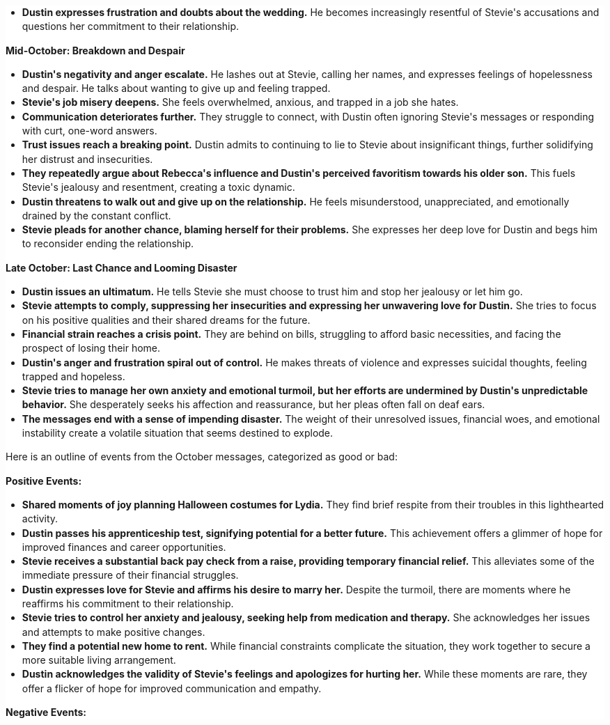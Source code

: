 * **Dustin expresses frustration and doubts about the wedding.** He becomes increasingly resentful of Stevie's accusations and questions her commitment to their relationship.

**Mid-October: Breakdown and Despair**

* **Dustin's negativity and anger escalate.** He lashes out at Stevie, calling her names, and expresses feelings of hopelessness and despair. He talks about wanting to give up and feeling trapped.
* **Stevie's job misery deepens.** She feels overwhelmed, anxious, and trapped in a job she hates.
* **Communication deteriorates further.** They struggle to connect, with Dustin often ignoring Stevie's messages or responding with curt, one-word answers.
* **Trust issues reach a breaking point.** Dustin admits to continuing to lie to Stevie about insignificant things, further solidifying her distrust and insecurities.
* **They repeatedly argue about Rebecca's influence and Dustin's perceived favoritism towards his older son.** This fuels Stevie's jealousy and resentment, creating a toxic dynamic.
* **Dustin threatens to walk out and give up on the relationship.** He feels misunderstood, unappreciated, and emotionally drained by the constant conflict.
* **Stevie pleads for another chance, blaming herself for their problems.** She expresses her deep love for Dustin and begs him to reconsider ending the relationship.

**Late October: Last Chance and Looming Disaster**

* **Dustin issues an ultimatum.** He tells Stevie she must choose to trust him and stop her jealousy or let him go.
* **Stevie attempts to comply, suppressing her insecurities and expressing her unwavering love for Dustin.** She tries to focus on his positive qualities and their shared dreams for the future.
* **Financial strain reaches a crisis point.** They are behind on bills, struggling to afford basic necessities, and facing the prospect of losing their home.
* **Dustin's anger and frustration spiral out of control.** He makes threats of violence and expresses suicidal thoughts, feeling trapped and hopeless.
* **Stevie tries to manage her own anxiety and emotional turmoil, but her efforts are undermined by Dustin's unpredictable behavior.** She desperately seeks his affection and reassurance, but her pleas often fall on deaf ears.
* **The messages end with a sense of impending disaster.** The weight of their unresolved issues, financial woes, and emotional instability create a volatile situation that seems destined to explode.

Here is an outline of events from the October messages, categorized as good or bad:

**Positive Events:**

* **Shared moments of joy planning Halloween costumes for Lydia.** They find brief respite from their troubles in this lighthearted activity.
* **Dustin passes his apprenticeship test, signifying potential for a better future.** This achievement offers a glimmer of hope for improved finances and career opportunities.
* **Stevie receives a substantial back pay check from a raise, providing temporary financial relief.** This alleviates some of the immediate pressure of their financial struggles.
* **Dustin expresses love for Stevie and affirms his desire to marry her.** Despite the turmoil, there are moments where he reaffirms his commitment to their relationship.
* **Stevie tries to control her anxiety and jealousy, seeking help from medication and therapy.** She acknowledges her issues and attempts to make positive changes.
* **They find a potential new home to rent.** While financial constraints complicate the situation, they work together to secure a more suitable living arrangement.
* **Dustin acknowledges the validity of Stevie's feelings and apologizes for hurting her.** While these moments are rare, they offer a flicker of hope for improved communication and empathy.

**Negative Events:**
